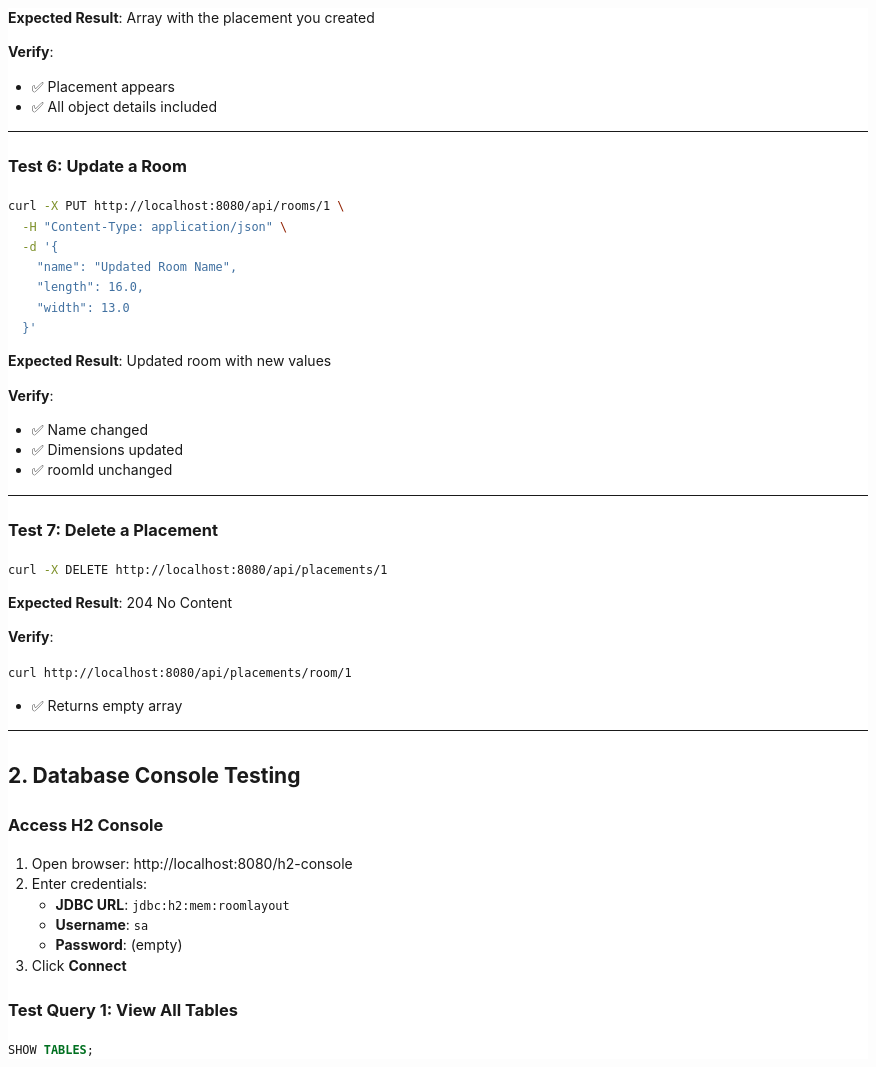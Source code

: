 **Expected Result**: Array with the placement you created

**Verify**:
- ✅ Placement appears
- ✅ All object details included

---

### Test 6: Update a Room
```bash
curl -X PUT http://localhost:8080/api/rooms/1 \
  -H "Content-Type: application/json" \
  -d '{
    "name": "Updated Room Name",
    "length": 16.0,
    "width": 13.0
  }'
```

**Expected Result**: Updated room with new values

**Verify**:
- ✅ Name changed
- ✅ Dimensions updated
- ✅ roomId unchanged

---

### Test 7: Delete a Placement
```bash
curl -X DELETE http://localhost:8080/api/placements/1
```

**Expected Result**: 204 No Content

**Verify**:
```bash
curl http://localhost:8080/api/placements/room/1
```
- ✅ Returns empty array

---

## 2. Database Console Testing

### Access H2 Console
1. Open browser: http://localhost:8080/h2-console
2. Enter credentials:
   - **JDBC URL**: `jdbc:h2:mem:roomlayout`
   - **Username**: `sa`
   - **Password**: (empty)
3. Click **Connect**

### Test Query 1: View All Tables
```sql
SHOW TABLES;
```
